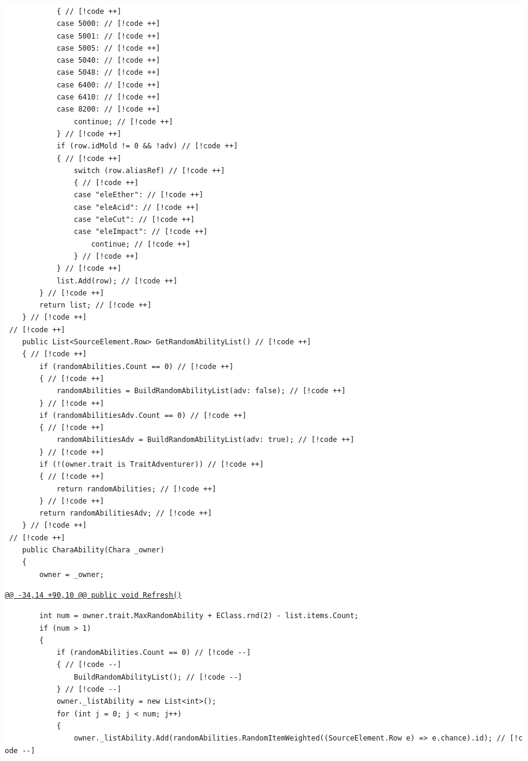 ```cs:line-numbers=5
			{ // [!code ++]
			case 5000: // [!code ++]
			case 5001: // [!code ++]
			case 5005: // [!code ++]
			case 5040: // [!code ++]
			case 5048: // [!code ++]
			case 6400: // [!code ++]
			case 6410: // [!code ++]
			case 8200: // [!code ++]
				continue; // [!code ++]
			} // [!code ++]
			if (row.idMold != 0 && !adv) // [!code ++]
			{ // [!code ++]
				switch (row.aliasRef) // [!code ++]
				{ // [!code ++]
				case "eleEther": // [!code ++]
				case "eleAcid": // [!code ++]
				case "eleCut": // [!code ++]
				case "eleImpact": // [!code ++]
					continue; // [!code ++]
				} // [!code ++]
			} // [!code ++]
			list.Add(row); // [!code ++]
		} // [!code ++]
		return list; // [!code ++]
	} // [!code ++]
 // [!code ++]
	public List<SourceElement.Row> GetRandomAbilityList() // [!code ++]
	{ // [!code ++]
		if (randomAbilities.Count == 0) // [!code ++]
		{ // [!code ++]
			randomAbilities = BuildRandomAbilityList(adv: false); // [!code ++]
		} // [!code ++]
		if (randomAbilitiesAdv.Count == 0) // [!code ++]
		{ // [!code ++]
			randomAbilitiesAdv = BuildRandomAbilityList(adv: true); // [!code ++]
		} // [!code ++]
		if (!(owner.trait is TraitAdventurer)) // [!code ++]
		{ // [!code ++]
			return randomAbilities; // [!code ++]
		} // [!code ++]
		return randomAbilitiesAdv; // [!code ++]
	} // [!code ++]
 // [!code ++]
	public CharaAbility(Chara _owner)
	{
		owner = _owner;
```

[`@@ -34,14 +90,10 @@ public void Refresh()`](https://github.com/Elin-Modding-Resources/Elin-Decompiled/blob/81e5e82eb0bae30bf442fbf76faa326a439d93a2/Elin/CharaAbility.cs#L34-L47)
```cs:line-numbers=34
		int num = owner.trait.MaxRandomAbility + EClass.rnd(2) - list.items.Count;
		if (num > 1)
		{
			if (randomAbilities.Count == 0) // [!code --]
			{ // [!code --]
				BuildRandomAbilityList(); // [!code --]
			} // [!code --]
			owner._listAbility = new List<int>();
			for (int j = 0; j < num; j++)
			{
				owner._listAbility.Add(randomAbilities.RandomItemWeighted((SourceElement.Row e) => e.chance).id); // [!code --]
```